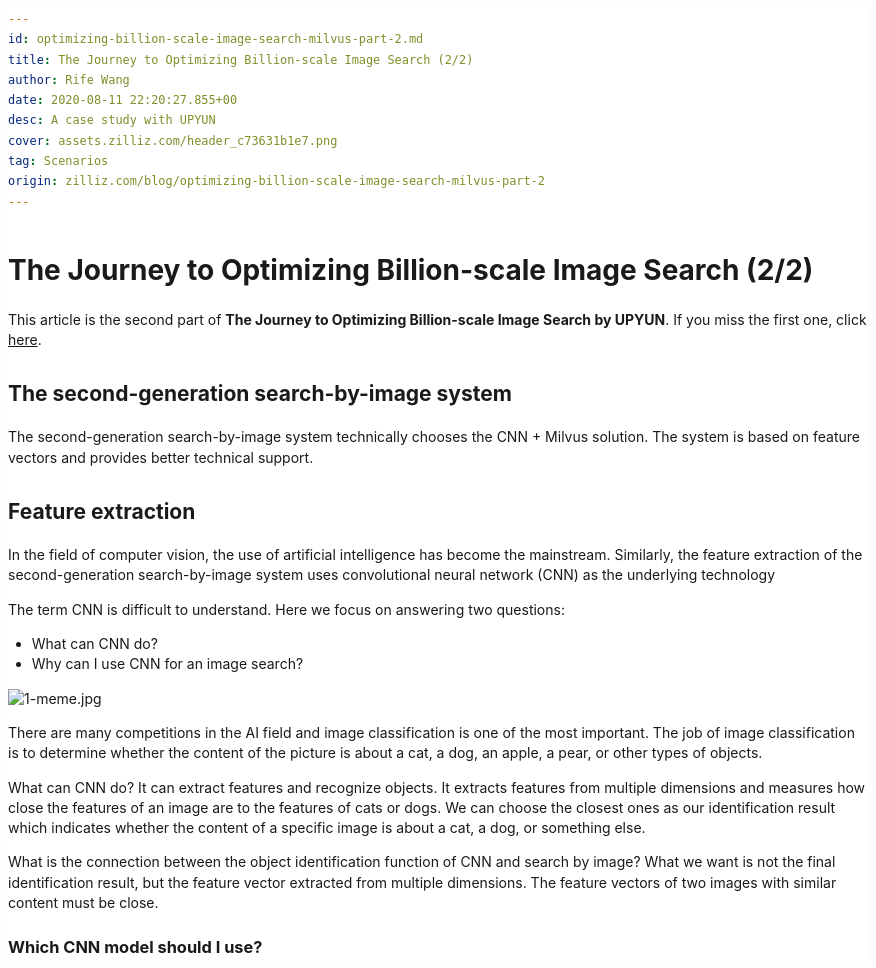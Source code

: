 ```yaml
---
id: optimizing-billion-scale-image-search-milvus-part-2.md
title: The Journey to Optimizing Billion-scale Image Search (2/2)
author: Rife Wang
date: 2020-08-11 22:20:27.855+00
desc: A case study with UPYUN
cover: assets.zilliz.com/header_c73631b1e7.png
tag: Scenarios
origin: zilliz.com/blog/optimizing-billion-scale-image-search-milvus-part-2
---
```


# The Journey to Optimizing Billion-scale Image Search (2/2)

This article is the second part of **The Journey to Optimizing Billion-scale Image Search by UPYUN**. If you miss the first one, click [here](https://zilliz.com/blog/optimizing-billion-scale-image-search-milvus-part-1).

## The second-generation search-by-image system

The second-generation search-by-image system technically chooses the CNN + Milvus solution. The system is based on feature vectors and provides better technical support.

## Feature extraction

In the field of computer vision, the use of artificial intelligence has become the mainstream. Similarly, the feature extraction of the second-generation search-by-image system uses convolutional neural network (CNN) as the underlying technology

The term CNN is difficult to understand. Here we focus on answering two questions:

- What can CNN do?
- Why can I use CNN for an image search?

![1-meme.jpg](https://assets.zilliz.com/1_meme_649be6dfe8.jpg "Photo by memegenerator.net.")

There are many competitions in the AI field and image classification is one of the most important. The job of image classification is to determine whether the content of the picture is about a cat, a dog, an apple, a pear, or other types of objects.

What can CNN do? It can extract features and recognize objects. It extracts features from multiple dimensions and measures how close the features of an image are to the features of cats or dogs. We can choose the closest ones as our identification result which indicates whether the content of a specific image is about a cat, a dog, or something else.

What is the connection between the object identification function of CNN and search by image? What we want is not the final identification result, but the feature vector extracted from multiple dimensions. The feature vectors of two images with similar content must be close.

### Which CNN model should I use?
